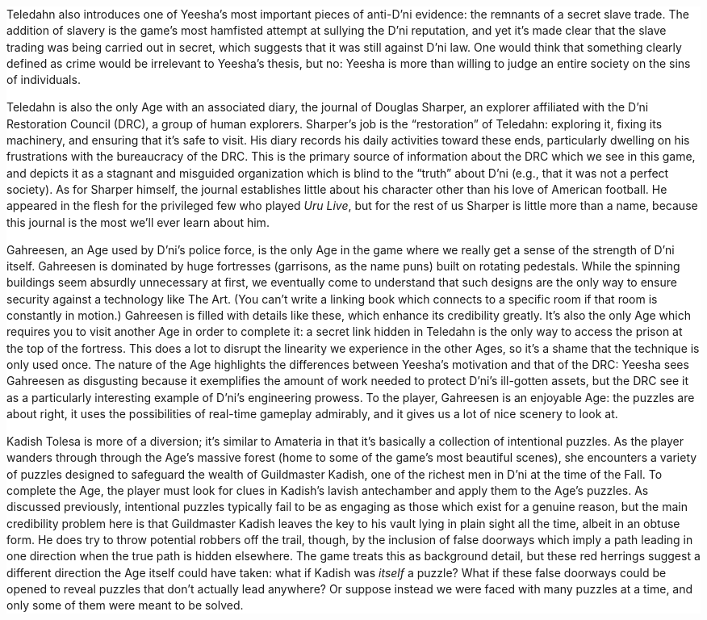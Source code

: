 Teledahn also introduces one of Yeesha’s most important pieces of
anti-D’ni evidence: the remnants of a secret slave trade. The addition
of slavery is the game’s most hamfisted attempt at sullying the D’ni
reputation, and yet it’s made clear that the slave trading was being
carried out in secret, which suggests that it was still against D’ni
law. One would think that something clearly defined as crime would be
irrelevant to Yeesha’s thesis, but no: Yeesha is more than willing to
judge an entire society on the sins of individuals.

Teledahn is also the only Age with an associated diary, the journal of
Douglas Sharper, an explorer affiliated with the D’ni Restoration
Council (DRC), a group of human explorers. Sharper’s job is the
“restoration” of Teledahn: exploring it, fixing its machinery, and
ensuring that it’s safe to visit. His diary records his daily activities
toward these ends, particularly dwelling on his frustrations with the
bureaucracy of the DRC. This is the primary source of information about
the DRC which we see in this game, and depicts it as a stagnant and
misguided organization which is blind to the “truth” about D’ni (e.g.,
that it was not a perfect society). As for Sharper himself, the journal
establishes little about his character other than his love of American
football. He appeared in the flesh for the privileged few who played
*Uru Live*, but for the rest of us Sharper is little more than a name,
because this journal is the most we’ll ever learn about him.

Gahreesen, an Age used by D’ni’s police force, is the only Age in the
game where we really get a sense of the strength of D’ni itself.
Gahreesen is dominated by huge fortresses (garrisons, as the name puns)
built on rotating pedestals. While the spinning buildings seem absurdly
unnecessary at first, we eventually come to understand that such designs
are the only way to ensure security against a technology like The Art.
(You can’t write a linking book which connects to a specific room if
that room is constantly in motion.) Gahreesen is filled with details
like these, which enhance its credibility greatly. It’s also the only
Age which requires you to visit another Age in order to complete it: a
secret link hidden in Teledahn is the only way to access the prison at
the top of the fortress. This does a lot to disrupt the linearity we
experience in the other Ages, so it’s a shame that the technique is only
used once. The nature of the Age highlights the differences between
Yeesha’s motivation and that of the DRC: Yeesha sees Gahreesen as
disgusting because it exemplifies the amount of work needed to protect
D’ni’s ill-gotten assets, but the DRC see it as a particularly
interesting example of D’ni’s engineering prowess. To the player,
Gahreesen is an enjoyable Age: the puzzles are about right, it uses the
possibilities of real-time gameplay admirably, and it gives us a lot of
nice scenery to look at.

Kadish Tolesa is more of a diversion; it’s similar to Amateria in that
it’s basically a collection of intentional puzzles. As the player
wanders through through the Age’s massive forest (home to some of the
game’s most beautiful scenes), she encounters a variety of puzzles
designed to safeguard the wealth of Guildmaster Kadish, one of the
richest men in D’ni at the time of the Fall. To complete the Age, the
player must look for clues in Kadish’s lavish antechamber and apply them
to the Age’s puzzles. As discussed previously, intentional puzzles
typically fail to be as engaging as those which exist for a genuine
reason, but the main credibility problem here is that Guildmaster Kadish
leaves the key to his vault lying in plain sight all the time, albeit in
an obtuse form. He does try to throw potential robbers off the trail,
though, by the inclusion of false doorways which imply a path leading in
one direction when the true path is hidden elsewhere. The game treats
this as background detail, but these red herrings suggest a different
direction the Age itself could have taken: what if Kadish was *itself* a
puzzle? What if these false doorways could be opened to reveal puzzles
that don’t actually lead anywhere? Or suppose instead we were faced with
many puzzles at a time, and only some of them were meant to be solved.